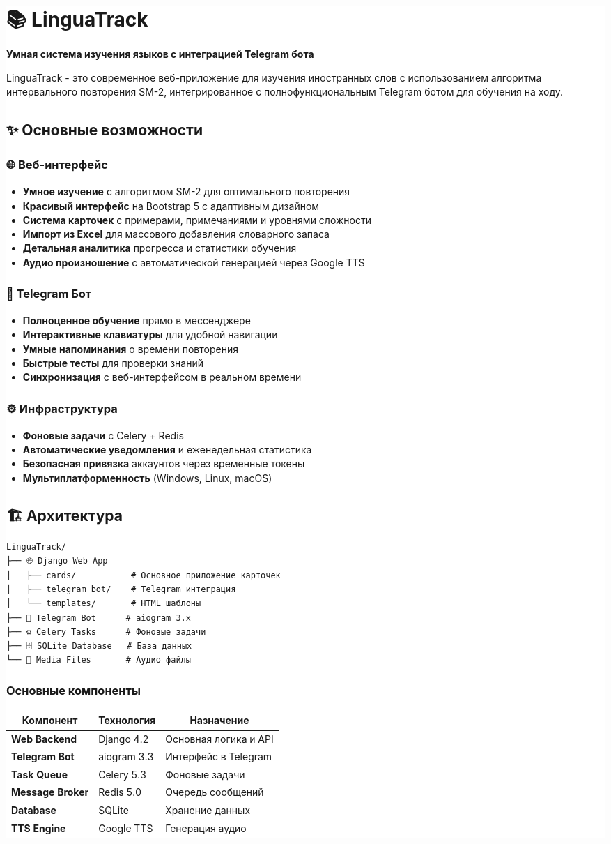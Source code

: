 # 📚 LinguaTrack

**Умная система изучения языков с интеграцией Telegram бота**

LinguaTrack - это современное веб-приложение для изучения иностранных слов с использованием алгоритма интервального повторения SM-2, интегрированное с полнофункциональным Telegram ботом для обучения на ходу.

## ✨ Основные возможности

### 🌐 Веб-интерфейс
- **Умное изучение** с алгоритмом SM-2 для оптимального повторения
- **Красивый интерфейс** на Bootstrap 5 с адаптивным дизайном
- **Система карточек** с примерами, примечаниями и уровнями сложности
- **Импорт из Excel** для массового добавления словарного запаса
- **Детальная аналитика** прогресса и статистики обучения
- **Аудио произношение** с автоматической генерацией через Google TTS

### 🤖 Telegram Бот
- **Полноценное обучение** прямо в мессенджере
- **Интерактивные клавиатуры** для удобной навигации
- **Умные напоминания** о времени повторения
- **Быстрые тесты** для проверки знаний
- **Синхронизация** с веб-интерфейсом в реальном времени

### ⚙️ Инфраструктура
- **Фоновые задачи** с Celery + Redis
- **Автоматические уведомления** и еженедельная статистика
- **Безопасная привязка** аккаунтов через временные токены
- **Мультиплатформенность** (Windows, Linux, macOS)

## 🏗️ Архитектура

```
LinguaTrack/
├── 🌐 Django Web App
│   ├── cards/           # Основное приложение карточек
│   ├── telegram_bot/    # Telegram интеграция
│   └── templates/       # HTML шаблоны
├── 🤖 Telegram Bot      # aiogram 3.x
├── ⚙️ Celery Tasks      # Фоновые задачи
├── 🗄️ SQLite Database   # База данных
└── 📁 Media Files       # Аудио файлы
```

### Основные компоненты

| Компонент | Технология | Назначение |
|-----------|------------|------------|
| **Web Backend** | Django 4.2 | Основная логика и API |
| **Telegram Bot** | aiogram 3.3 | Интерфейс в Telegram |
| **Task Queue** | Celery 5.3 | Фоновые задачи |
| **Message Broker** | Redis 5.0 | Очередь сообщений |
| **Database** | SQLite | Хранение данных |
| **TTS Engine** | Google TTS | Генерация аудио |
